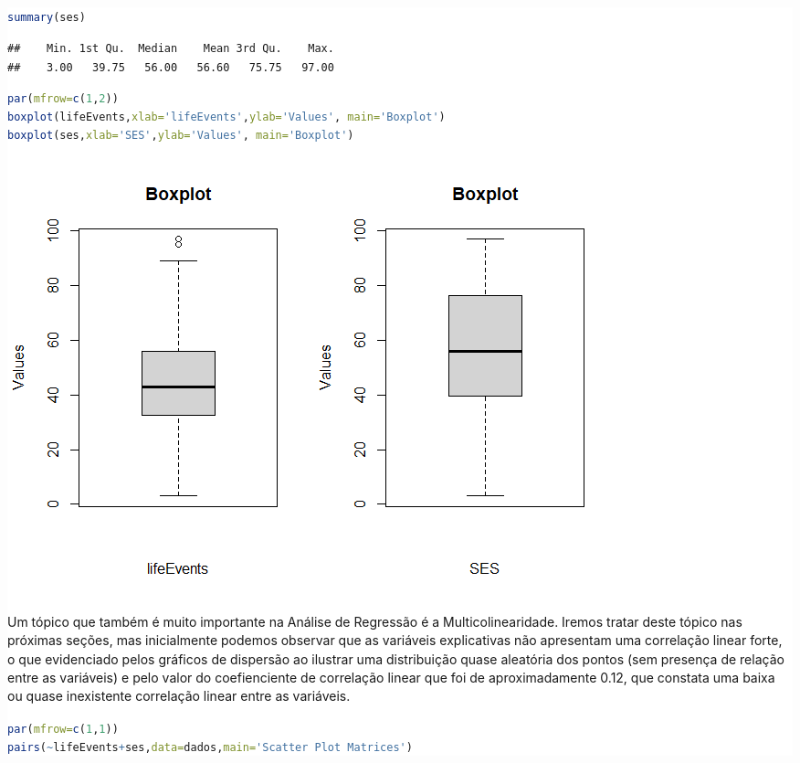 ``` r
summary(ses)
```

    ##    Min. 1st Qu.  Median    Mean 3rd Qu.    Max. 
    ##    3.00   39.75   56.00   56.60   75.75   97.00

``` r
par(mfrow=c(1,2))
boxplot(lifeEvents,xlab='lifeEvents',ylab='Values', main='Boxplot')
boxplot(ses,xlab='SES',ylab='Values', main='Boxplot')
```

![](multiple-regression_files/figure-gfm/unnamed-chunk-4-1.png)

Um tópico que também é muito importante na Análise de Regressão é a
Multicolinearidade. Iremos tratar deste tópico nas próximas seções, mas
inicialmente podemos observar que as variáveis explicativas não
apresentam uma correlação linear forte, o que evidenciado pelos gráficos
de dispersão ao ilustrar uma distribuição quase aleatória dos pontos
(sem presença de relação entre as variáveis) e pelo valor do
coefienciente de correlação linear que foi de aproximadamente 0.12, que
constata uma baixa ou quase inexistente correlação linear entre as
variáveis.

``` r
par(mfrow=c(1,1))
pairs(~lifeEvents+ses,data=dados,main='Scatter Plot Matrices')
```
